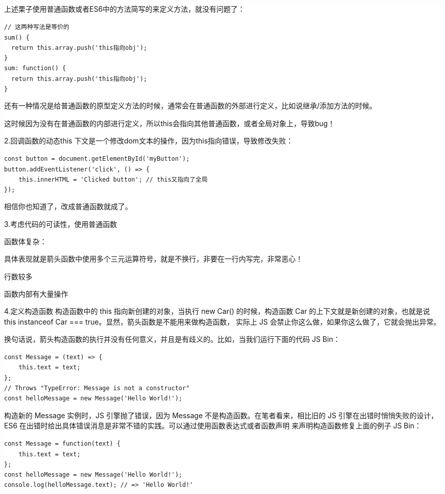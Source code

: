 上述栗子使用普通函数或者ES6中的方法简写的来定义方法，就没有问题了：

```
// 这两种写法是等价的
sum() {
  return this.array.push('this指向obj');
}
sum: function() {
  return this.array.push('this指向obj');
}
```

还有一种情况是给普通函数的原型定义方法的时候，通常会在普通函数的外部进行定义，比如说继承/添加方法的时候。

这时候因为没有在普通函数的内部进行定义，所以this会指向其他普通函数，或者全局对象上，导致bug！

2.回调函数的动态this
下文是一个修改dom文本的操作，因为this指向错误，导致修改失败：

```
const button = document.getElementById('myButton');
button.addEventListener('click', () => {
    this.innerHTML = 'Clicked button'; // this又指向了全局
});
```

相信你也知道了，改成普通函数就成了。

3.考虑代码的可读性，使用普通函数

函数体复杂：

具体表现就是箭头函数中使用多个三元运算符号，就是不换行，非要在一行内写完，非常恶心！

行数较多

函数内部有大量操作

4.定义构造函数
构造函数中的 this 指向新创建的对象，当执行 new Car() 的时候，构造函数 Car 的上下文就是新创建的对象，也就是说 this instanceof Car === true。显然，箭头函数是不能用来做构造函数， 实际上 JS 会禁止你这么做，如果你这么做了，它就会抛出异常。

换句话说，箭头构造函数的执行并没有任何意义，并且是有歧义的。比如，当我们运行下面的代码 JS Bin：

```
const Message = (text) => {
    this.text = text;
};
// Throws "TypeError: Message is not a constructor"
const helloMessage = new Message('Hello World!');
```

构造新的 Message 实例时，JS 引擎抛了错误，因为 Message 不是构造函数。在笔者看来，相比旧的 JS 引擎在出错时悄悄失败的设计，ES6 在出错时给出具体错误消息是非常不错的实践。可以通过使用函数表达式或者函数声明 来声明构造函数修复上面的例子 JS Bin：

```
const Message = function(text) {
    this.text = text;
};
const helloMessage = new Message('Hello World!');
console.log(helloMessage.text); // => 'Hello World!'
```
